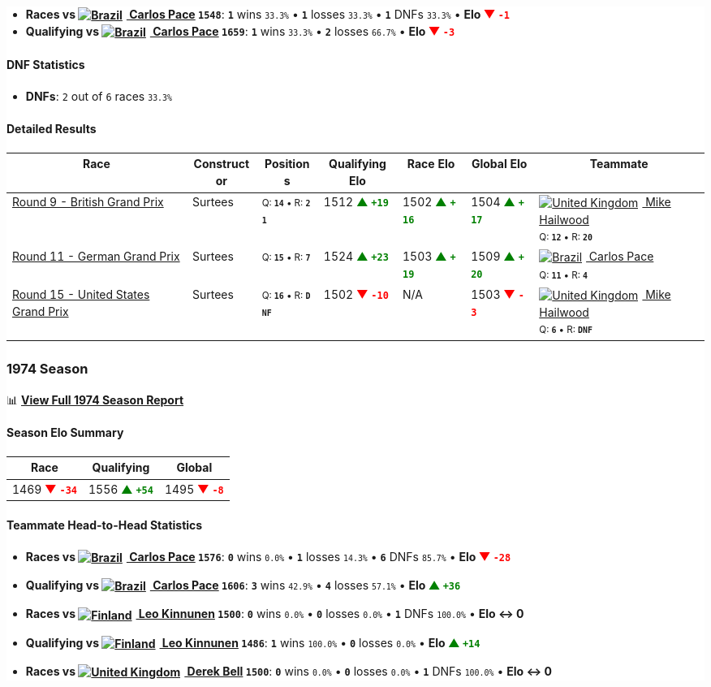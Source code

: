 - **Races vs [<img src="https://upload.wikimedia.org/wikipedia/commons/0/05/Flag_of_Brazil.svg" alt="Brazil" width="20" height="auto" style="vertical-align: middle; margin-right: 5px;" onerror="this.outerHTML='🇧🇷'; this.style.marginRight='5px';"/> Carlos Pace](carlos-pace) `1548`**: **`1`** wins <small>`33.3%`</small> • **`1`** losses <small>`33.3%`</small> • **`1`** DNFs <small>`33.3%`</small> • **Elo <span style="color: red;">▼&nbsp;`-1`</span>**
- **Qualifying vs [<img src="https://upload.wikimedia.org/wikipedia/commons/0/05/Flag_of_Brazil.svg" alt="Brazil" width="20" height="auto" style="vertical-align: middle; margin-right: 5px;" onerror="this.outerHTML='🇧🇷'; this.style.marginRight='5px';"/> Carlos Pace](carlos-pace) `1659`**: **`1`** wins <small>`33.3%`</small> • **`2`** losses <small>`66.7%`</small> • **Elo <span style="color: red;">▼&nbsp;`-3`</span>**

#### DNF Statistics

- **DNFs**: `2` out of `6` races <small>`33.3%`</small>

#### Detailed Results

| Race | Constructor | Positions | Qualifying Elo | Race Elo | Global Elo | Teammate |
|------|-------------|-----------|----------------|----------|------------|----------|
| [Round 9 - British Grand Prix](../seasons/1973-season-report#round-9-british-grand-prix) | Surtees | <small>Q:&nbsp;**`14`**&nbsp;•&nbsp;R:&nbsp;**`21`**</small> | 1512 **<span style="color: green;">▲&nbsp;`+19`</span>** | 1502 **<span style="color: green;">▲&nbsp;`+16`</span>** | 1504 **<span style="color: green;">▲&nbsp;`+17`</span>** | [<img src="https://upload.wikimedia.org/wikipedia/commons/thumb/8/83/Flag_of_the_United_Kingdom_%283-5%29.svg/512px-Flag_of_the_United_Kingdom_%283-5%29.svg.png?20250726143817" alt="United Kingdom" width="20" height="auto" style="vertical-align: middle; margin-right: 5px;" onerror="this.outerHTML='🇬🇧'; this.style.marginRight='5px';"/> Mike Hailwood](mike-hailwood)<br/><small>Q:&nbsp;**`12`**&nbsp;•&nbsp;R:&nbsp;**`20`**</small> |
| [Round 11 - German Grand Prix](../seasons/1973-season-report#round-11-german-grand-prix) | Surtees | <small>Q:&nbsp;**`15`**&nbsp;•&nbsp;R:&nbsp;**`7`**</small> | 1524 **<span style="color: green;">▲&nbsp;`+23`</span>** | 1503 **<span style="color: green;">▲&nbsp;`+19`</span>** | 1509 **<span style="color: green;">▲&nbsp;`+20`</span>** | [<img src="https://upload.wikimedia.org/wikipedia/commons/0/05/Flag_of_Brazil.svg" alt="Brazil" width="20" height="auto" style="vertical-align: middle; margin-right: 5px;" onerror="this.outerHTML='🇧🇷'; this.style.marginRight='5px';"/> Carlos Pace](carlos-pace)<br/><small>Q:&nbsp;**`11`**&nbsp;•&nbsp;R:&nbsp;**`4`**</small> |
| [Round 15 - United States Grand Prix](../seasons/1973-season-report#round-15-united-states-grand-prix) | Surtees | <small>Q:&nbsp;**`16`**&nbsp;•&nbsp;R:&nbsp;**`DNF`**</small> | 1502 **<span style="color: red;">▼&nbsp;`-10`</span>** | N/A | 1503 **<span style="color: red;">▼&nbsp;`-3`</span>** | [<img src="https://upload.wikimedia.org/wikipedia/commons/thumb/8/83/Flag_of_the_United_Kingdom_%283-5%29.svg/512px-Flag_of_the_United_Kingdom_%283-5%29.svg.png?20250726143817" alt="United Kingdom" width="20" height="auto" style="vertical-align: middle; margin-right: 5px;" onerror="this.outerHTML='🇬🇧'; this.style.marginRight='5px';"/> Mike Hailwood](mike-hailwood)<br/><small>Q:&nbsp;**`6`**&nbsp;•&nbsp;R:&nbsp;**`DNF`**</small> |

### 1974 Season

📊 **[View Full 1974 Season Report](../seasons/1974-season-report)**

#### Season Elo Summary

| Race | Qualifying | Global |
|------|------------|--------|
| 1469 **<span style="color: red;">▼&nbsp;`-34`</span>** | 1556 **<span style="color: green;">▲&nbsp;`+54`</span>** | 1495 **<span style="color: red;">▼&nbsp;`-8`</span>** |

#### Teammate Head-to-Head Statistics

- **Races vs [<img src="https://upload.wikimedia.org/wikipedia/commons/0/05/Flag_of_Brazil.svg" alt="Brazil" width="20" height="auto" style="vertical-align: middle; margin-right: 5px;" onerror="this.outerHTML='🇧🇷'; this.style.marginRight='5px';"/> Carlos Pace](carlos-pace) `1576`**: **`0`** wins <small>`0.0%`</small> • **`1`** losses <small>`14.3%`</small> • **`6`** DNFs <small>`85.7%`</small> • **Elo <span style="color: red;">▼&nbsp;`-28`</span>**
- **Qualifying vs [<img src="https://upload.wikimedia.org/wikipedia/commons/0/05/Flag_of_Brazil.svg" alt="Brazil" width="20" height="auto" style="vertical-align: middle; margin-right: 5px;" onerror="this.outerHTML='🇧🇷'; this.style.marginRight='5px';"/> Carlos Pace](carlos-pace) `1606`**: **`3`** wins <small>`42.9%`</small> • **`4`** losses <small>`57.1%`</small> • **Elo <span style="color: green;">▲&nbsp;`+36`</span>**

- **Races vs [<img src="https://upload.wikimedia.org/wikipedia/commons/b/bc/Flag_of_Finland.svg" alt="Finland" width="20" height="auto" style="vertical-align: middle; margin-right: 5px;" onerror="this.outerHTML='🇫🇮'; this.style.marginRight='5px';"/> Leo Kinnunen](leo-kinnunen) `1500`**: **`0`** wins <small>`0.0%`</small> • **`0`** losses <small>`0.0%`</small> • **`1`** DNFs <small>`100.0%`</small> • **Elo ↔ 0**
- **Qualifying vs [<img src="https://upload.wikimedia.org/wikipedia/commons/b/bc/Flag_of_Finland.svg" alt="Finland" width="20" height="auto" style="vertical-align: middle; margin-right: 5px;" onerror="this.outerHTML='🇫🇮'; this.style.marginRight='5px';"/> Leo Kinnunen](leo-kinnunen) `1486`**: **`1`** wins <small>`100.0%`</small> • **`0`** losses <small>`0.0%`</small> • **Elo <span style="color: green;">▲&nbsp;`+14`</span>**

- **Races vs [<img src="https://upload.wikimedia.org/wikipedia/commons/thumb/8/83/Flag_of_the_United_Kingdom_%283-5%29.svg/512px-Flag_of_the_United_Kingdom_%283-5%29.svg.png?20250726143817" alt="United Kingdom" width="20" height="auto" style="vertical-align: middle; margin-right: 5px;" onerror="this.outerHTML='🇬🇧'; this.style.marginRight='5px';"/> Derek Bell](derek-bell) `1500`**: **`0`** wins <small>`0.0%`</small> • **`0`** losses <small>`0.0%`</small> • **`1`** DNFs <small>`100.0%`</small> • **Elo ↔ 0**